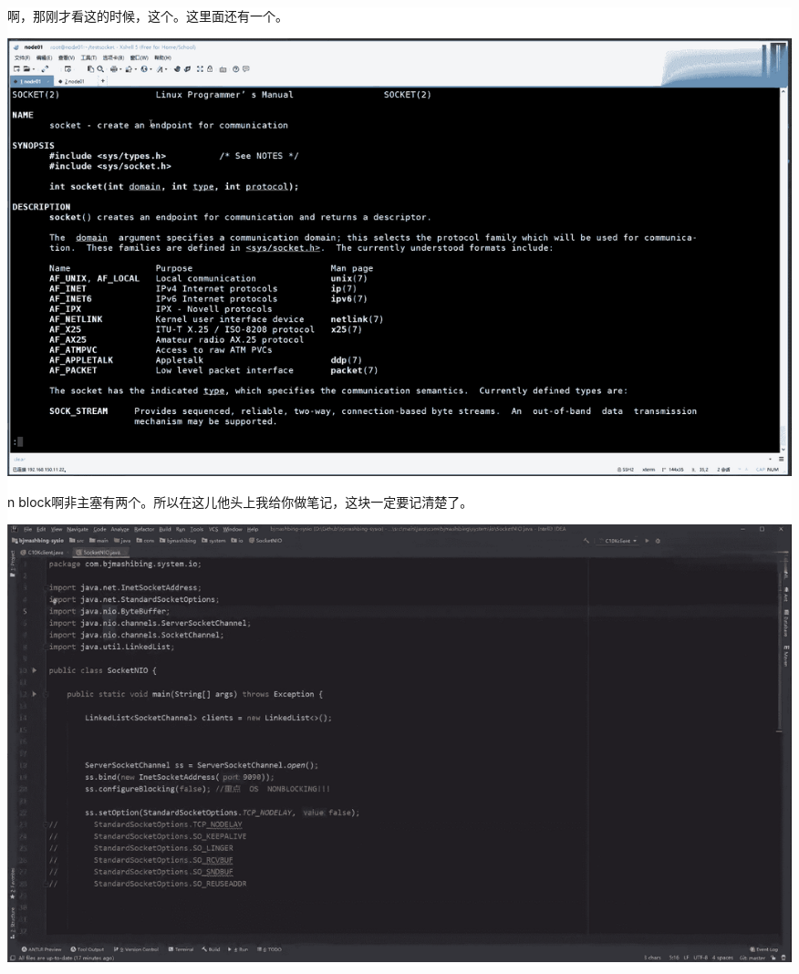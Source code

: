 啊，那刚才看这的时候，这个。这里面还有一个。

![](img/0539d011ff97385bf8e684b9a7f131ea_11.png)

n block啊非主塞有两个。所以在这儿他头上我给你做笔记，这块一定要记清楚了。

![](img/0539d011ff97385bf8e684b9a7f131ea_13.png)

